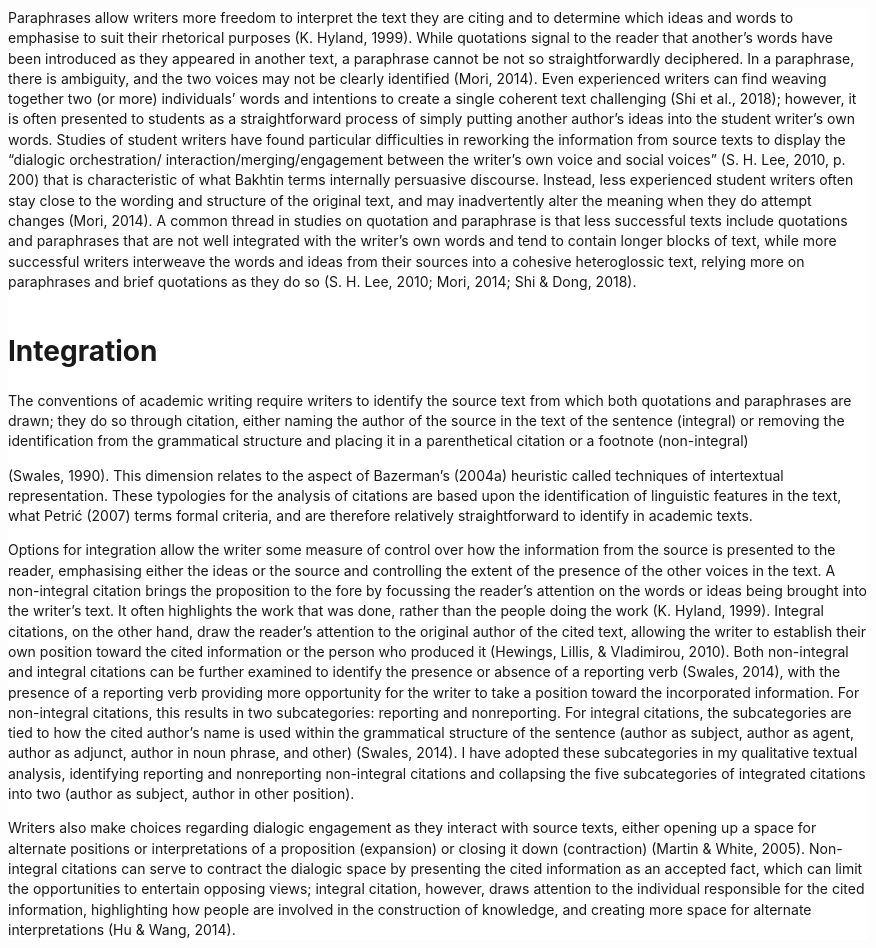 Paraphrases allow writers more freedom to interpret the text they are citing and to determine which ideas and words to emphasise to suit their rhetorical purposes (K. Hyland, 1999). While quotations signal to the reader that another’s words have been introduced as they appeared in another text, a paraphrase cannot be not so straightforwardly deciphered. In a paraphrase, there is ambiguity, and the two voices may not be clearly identified (Mori, 2014). Even experienced writers can find weaving together two (or more) individuals’ words and intentions to create a single coherent text challenging (Shi et al., 2018); however, it is often presented to students as a straightforward process of simply putting another author’s ideas into the student writer’s own words. Studies of student writers have found particular difficulties in reworking the information from source texts to display the “dialogic orchestration/ interaction/merging/engagement between the writer’s own voice and social voices” (S. H. Lee, 2010, p. 200) that is characteristic of what Bakhtin terms internally persuasive discourse. Instead, less experienced student writers often stay close to the wording and structure of the original text, and may inadvertently alter the meaning when they do attempt changes (Mori, 2014). A common thread in studies on quotation and paraphrase is that less successful texts include quotations and paraphrases that are not well integrated with the writer’s own words and tend to contain longer blocks of text, while more successful writers interweave the words and ideas from their sources into a cohesive heteroglossic text, relying more on paraphrases and brief quotations as they do so (S. H. Lee, 2010; Mori, 2014; Shi & Dong, 2018).

# Integration

The conventions of academic writing require writers to identify the source text from which both quotations and paraphrases are drawn; they do so through citation, either naming the author of the source in the text of the sentence (integral) or removing the identification from the grammatical structure and placing it in a parenthetical citation or a footnote (non-integral)

(Swales, 1990). This dimension relates to the aspect of Bazerman’s (2004a) heuristic called techniques of intertextual representation. These typologies for the analysis of citations are based upon the identification of linguistic features in the text, what Petrić (2007) terms formal criteria, and are therefore relatively straightforward to identify in academic texts.

Options for integration allow the writer some measure of control over how the information from the source is presented to the reader, emphasising either the ideas or the source and controlling the extent of the presence of the other voices in the text. A non-integral citation brings the proposition to the fore by focussing the reader’s attention on the words or ideas being brought into the writer’s text. It often highlights the work that was done, rather than the people doing the work (K. Hyland, 1999). Integral citations, on the other hand, draw the reader’s attention to the original author of the cited text, allowing the writer to establish their own position toward the cited information or the person who produced it (Hewings, Lillis, & Vladimirou, 2010). Both non-integral and integral citations can be further examined to identify the presence or absence of a reporting verb (Swales, 2014), with the presence of a reporting verb providing more opportunity for the writer to take a position toward the incorporated information. For non-integral citations, this results in two subcategories: reporting and nonreporting. For integral citations, the subcategories are tied to how the cited author’s name is used within the grammatical structure of the sentence (author as subject, author as agent, author as adjunct, author in noun phrase, and other) (Swales, 2014). I have adopted these subcategories in my qualitative textual analysis, identifying reporting and nonreporting non-integral citations and collapsing the five subcategories of integrated citations into two (author as subject, author in other position).

Writers also make choices regarding dialogic engagement as they interact with source texts, either opening up a space for alternate positions or interpretations of a proposition (expansion) or closing it down (contraction) (Martin & White, 2005). Non-integral citations can serve to contract the dialogic space by presenting the cited information as an accepted fact, which can limit the opportunities to entertain opposing views; integral citation, however, draws attention to the individual responsible for the cited information, highlighting how people are involved in the construction of knowledge, and creating more space for alternate interpretations (Hu & Wang, 2014).
